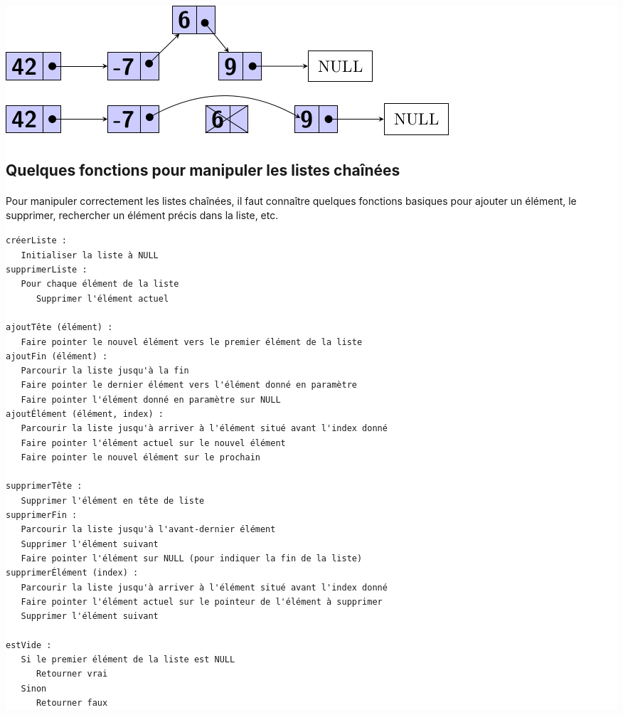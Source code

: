 ![Exemple d'ajout d'un élément dans une liste chaînée](/img/algo/structure/liste_chainee/exemple_ajout.png)

![Exemple de suppression d'un élément dans une liste chaînée](/img/algo/structure/liste_chainee/exemple_suppression.png)

## Quelques fonctions pour manipuler les listes chaînées

Pour manipuler correctement les listes chaînées, il faut connaître quelques fonctions basiques pour ajouter un élément, le supprimer, rechercher un élément précis dans la liste, etc.

```nohighlight
créerListe :
   Initialiser la liste à NULL
supprimerListe :
   Pour chaque élément de la liste
      Supprimer l'élément actuel

ajoutTête (élément) :
   Faire pointer le nouvel élément vers le premier élément de la liste
ajoutFin (élément) :
   Parcourir la liste jusqu'à la fin
   Faire pointer le dernier élément vers l'élément donné en paramètre
   Faire pointer l'élément donné en paramètre sur NULL
ajoutÉlément (élément, index) :
   Parcourir la liste jusqu'à arriver à l'élément situé avant l'index donné
   Faire pointer l'élément actuel sur le nouvel élément
   Faire pointer le nouvel élément sur le prochain

supprimerTête :
   Supprimer l'élément en tête de liste
supprimerFin :
   Parcourir la liste jusqu'à l'avant-dernier élément
   Supprimer l'élément suivant
   Faire pointer l'élément sur NULL (pour indiquer la fin de la liste)
supprimerÉlément (index) :
   Parcourir la liste jusqu'à arriver à l'élément situé avant l'index donné
   Faire pointer l'élément actuel sur le pointeur de l'élément à supprimer 
   Supprimer l'élément suivant

estVide :
   Si le premier élément de la liste est NULL
      Retourner vrai
   Sinon
      Retourner faux
```
